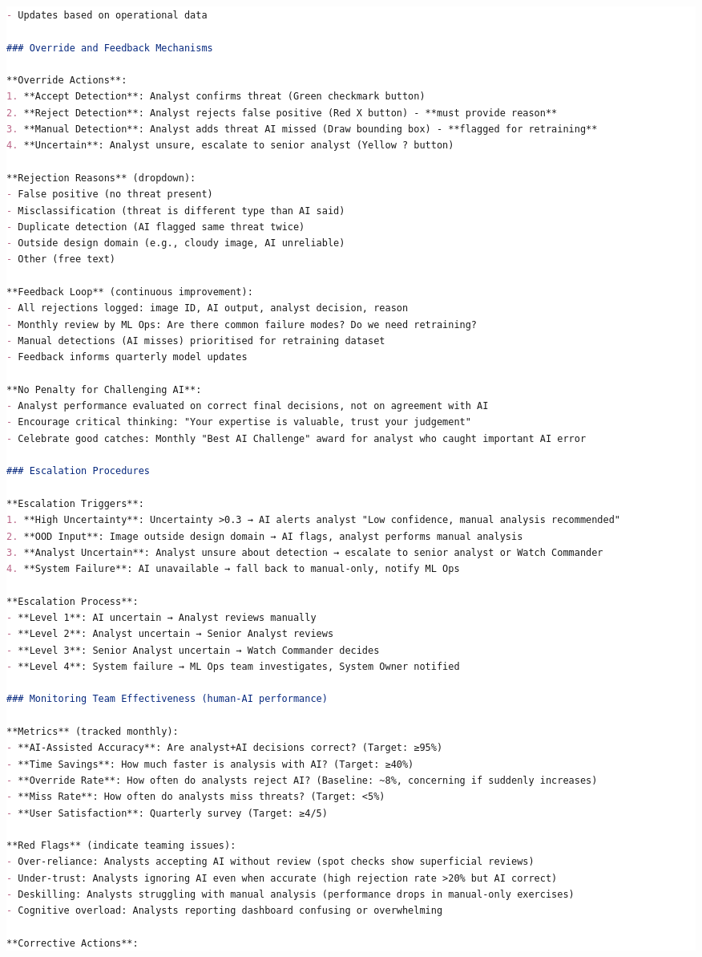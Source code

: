 ```markdown
- Updates based on operational data

### Override and Feedback Mechanisms

**Override Actions**:
1. **Accept Detection**: Analyst confirms threat (Green checkmark button)
2. **Reject Detection**: Analyst rejects false positive (Red X button) - **must provide reason**
3. **Manual Detection**: Analyst adds threat AI missed (Draw bounding box) - **flagged for retraining**
4. **Uncertain**: Analyst unsure, escalate to senior analyst (Yellow ? button)

**Rejection Reasons** (dropdown):
- False positive (no threat present)
- Misclassification (threat is different type than AI said)
- Duplicate detection (AI flagged same threat twice)
- Outside design domain (e.g., cloudy image, AI unreliable)
- Other (free text)

**Feedback Loop** (continuous improvement):
- All rejections logged: image ID, AI output, analyst decision, reason
- Monthly review by ML Ops: Are there common failure modes? Do we need retraining?
- Manual detections (AI misses) prioritised for retraining dataset
- Feedback informs quarterly model updates

**No Penalty for Challenging AI**:
- Analyst performance evaluated on correct final decisions, not on agreement with AI
- Encourage critical thinking: "Your expertise is valuable, trust your judgement"
- Celebrate good catches: Monthly "Best AI Challenge" award for analyst who caught important AI error

### Escalation Procedures

**Escalation Triggers**:
1. **High Uncertainty**: Uncertainty >0.3 → AI alerts analyst "Low confidence, manual analysis recommended"
2. **OOD Input**: Image outside design domain → AI flags, analyst performs manual analysis
3. **Analyst Uncertain**: Analyst unsure about detection → escalate to senior analyst or Watch Commander
4. **System Failure**: AI unavailable → fall back to manual-only, notify ML Ops

**Escalation Process**:
- **Level 1**: AI uncertain → Analyst reviews manually
- **Level 2**: Analyst uncertain → Senior Analyst reviews
- **Level 3**: Senior Analyst uncertain → Watch Commander decides
- **Level 4**: System failure → ML Ops team investigates, System Owner notified

### Monitoring Team Effectiveness (human-AI performance)

**Metrics** (tracked monthly):
- **AI-Assisted Accuracy**: Are analyst+AI decisions correct? (Target: ≥95%)
- **Time Savings**: How much faster is analysis with AI? (Target: ≥40%)
- **Override Rate**: How often do analysts reject AI? (Baseline: ~8%, concerning if suddenly increases)
- **Miss Rate**: How often do analysts miss threats? (Target: <5%)
- **User Satisfaction**: Quarterly survey (Target: ≥4/5)

**Red Flags** (indicate teaming issues):
- Over-reliance: Analysts accepting AI without review (spot checks show superficial reviews)
- Under-trust: Analysts ignoring AI even when accurate (high rejection rate >20% but AI correct)
- Deskilling: Analysts struggling with manual analysis (performance drops in manual-only exercises)
- Cognitive overload: Analysts reporting dashboard confusing or overwhelming

**Corrective Actions**:
```